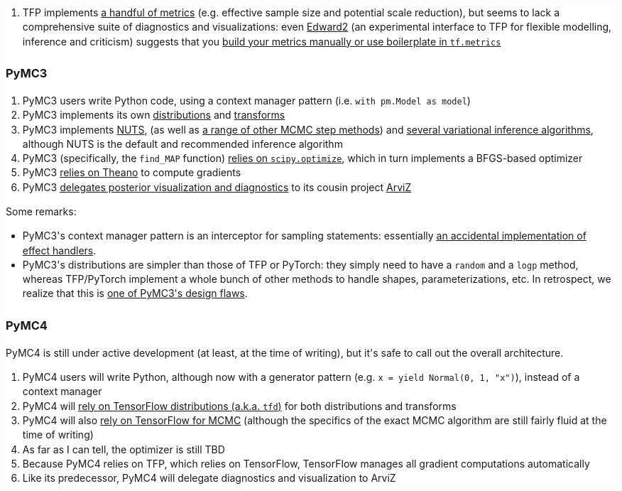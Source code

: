 1. TFP implements [a handful of
   metrics](https://github.com/tensorflow/probability/blob/master/tensorflow_probability/python/mcmc/diagnostic.py)
   (e.g. effective sample size and potential scale reduction), but seems to lack a
   comprehensive suite of diagnostics and visualizations: even
   [Edward2](https://github.com/tensorflow/probability/tree/master/tensorflow_probability/python/experimental/edward2)
   (an experimental interface to TFP for flexible modelling, inference and criticism)
   suggests that you [build your metrics manually or use boilerplate in
   `tf.metrics`](https://github.com/tensorflow/probability/blob/master/tensorflow_probability/python/experimental/edward2/Upgrading_From_Edward_To_Edward2.md#model--inference-criticism)

### PyMC3

1. PyMC3 users write Python code, using a context manager pattern (i.e. `with pm.Model
   as model`)
1. PyMC3 implements its own
   [distributions](https://github.com/pymc-devs/pymc3/tree/master/pymc3/distributions)
   and
   [transforms](https://github.com/pymc-devs/pymc3/blob/master/pymc3/distributions/transforms.py)
1. PyMC3 implements
   [NUTS](https://github.com/pymc-devs/pymc3/blob/master/pymc3/step_methods/hmc/nuts.py),
   (as well as [a range of other MCMC step
   methods](https://github.com/pymc-devs/pymc3/tree/master/pymc3/step_methods)) and
   [several variational inference
   algorithms](https://github.com/pymc-devs/pymc3/tree/master/pymc3/variational),
   although NUTS is the default and recommended inference algorithm
1. PyMC3 (specifically, the `find_MAP` function) [relies on
   `scipy.optimize`](https://github.com/pymc-devs/pymc3/blob/master/pymc3/tuning/starting.py),
   which in turn implements a BFGS-based optimizer
1. PyMC3 [relies on
   Theano](https://github.com/pymc-devs/pymc3/blob/master/pymc3/theanof.py) to compute
   gradients
1. PyMC3 [delegates posterior visualization and
   diagnostics](https://github.com/pymc-devs/pymc3/blob/master/pymc3/plots/__init__.py)
   to its cousin project [ArviZ](https://arviz-devs.github.io/arviz/)

Some remarks:

- PyMC3's context manager pattern is an interceptor for sampling statements: essentially
  [an accidental implementation of effect handlers](https://arxiv.org/abs/1811.06150).
- PyMC3's distributions are simpler than those of TFP or PyTorch: they simply need to
  have a `random` and a `logp` method, whereas TFP/PyTorch implement a whole bunch of
  other methods to handle shapes, parameterizations, etc. In retrospect, we  realize
  that this is [one of PyMC3's design
  flaws](https://docs.pymc.io/developer_guide.html#what-we-got-wrong).

### PyMC4

PyMC4 is still under active development (at least, at the time of writing), but it's
safe to call out the overall architecture.

1. PyMC4 users will write Python, although now with a generator pattern (e.g. `x = yield
   Normal(0, 1, "x")`), instead of a context manager
1. PyMC4 will [rely on TensorFlow distributions (a.k.a.
   `tfd`)](https://github.com/pymc-devs/pymc4/tree/master/pymc4/distributions/) for both
   distributions and transforms
1. PyMC4 will also [rely on TensorFlow for
   MCMC](https://github.com/pymc-devs/pymc4/tree/master/pymc4/inference/) (although the
   specifics of the exact MCMC algorithm are still fairly fluid at the time of writing)
1. As far as I can tell, the optimizer is still TBD
1. Because PyMC4 relies on TFP, which relies on TensorFlow, TensorFlow manages all
   gradient computations automatically
1. Like its predecessor, PyMC4 will delegate diagnostics and visualization to ArviZ
